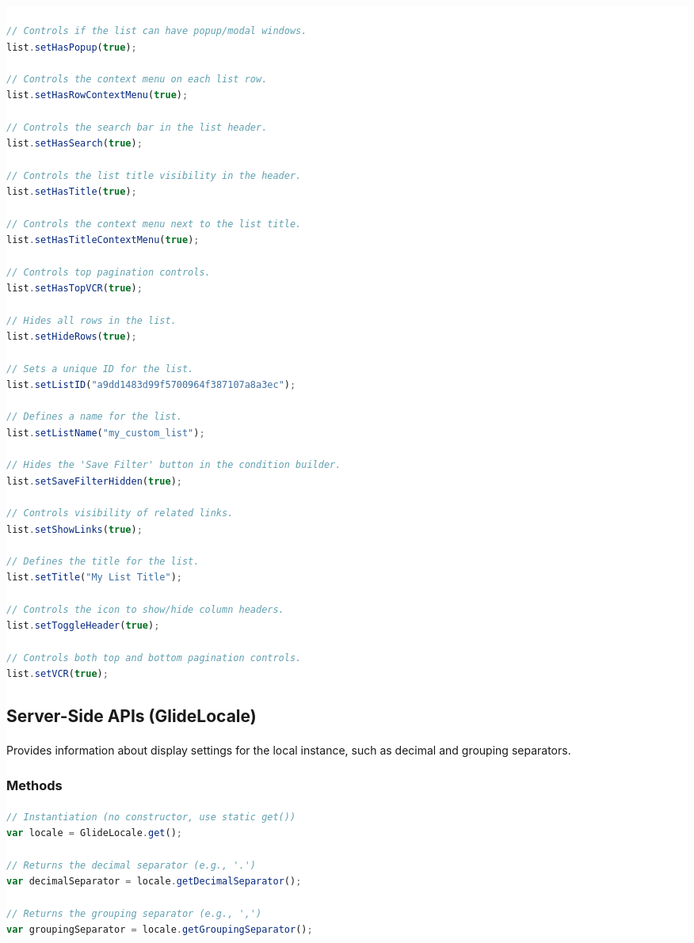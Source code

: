 ```javascript

// Controls if the list can have popup/modal windows.
list.setHasPopup(true);

// Controls the context menu on each list row.
list.setHasRowContextMenu(true);

// Controls the search bar in the list header.
list.setHasSearch(true);

// Controls the list title visibility in the header.
list.setHasTitle(true);

// Controls the context menu next to the list title.
list.setHasTitleContextMenu(true);

// Controls top pagination controls.
list.setHasTopVCR(true);

// Hides all rows in the list.
list.setHideRows(true);

// Sets a unique ID for the list.
list.setListID("a9dd1483d99f5700964f387107a8a3ec");

// Defines a name for the list.
list.setListName("my_custom_list");

// Hides the 'Save Filter' button in the condition builder.
list.setSaveFilterHidden(true);

// Controls visibility of related links.
list.setShowLinks(true);

// Defines the title for the list.
list.setTitle("My List Title");

// Controls the icon to show/hide column headers.
list.setToggleHeader(true);

// Controls both top and bottom pagination controls.
list.setVCR(true);
```

## Server-Side APIs (GlideLocale)
Provides information about display settings for the local instance, such as decimal and grouping separators.

### Methods
```javascript
// Instantiation (no constructor, use static get())
var locale = GlideLocale.get();

// Returns the decimal separator (e.g., '.')
var decimalSeparator = locale.getDecimalSeparator();

// Returns the grouping separator (e.g., ',')
var groupingSeparator = locale.getGroupingSeparator();
```
